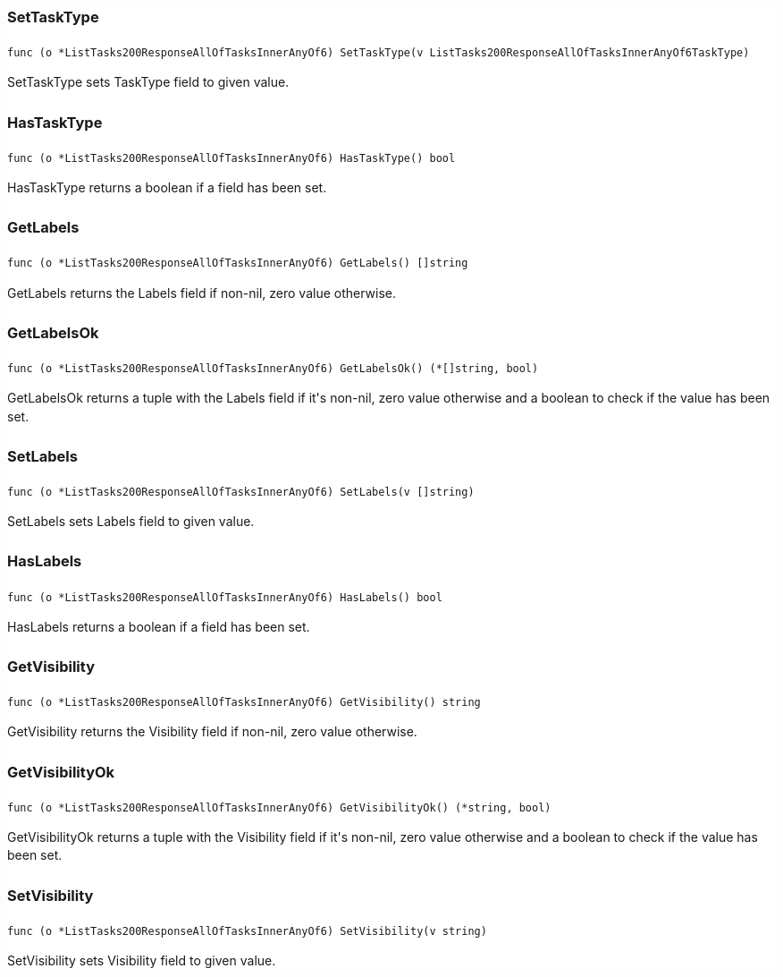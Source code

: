 ### SetTaskType

`func (o *ListTasks200ResponseAllOfTasksInnerAnyOf6) SetTaskType(v ListTasks200ResponseAllOfTasksInnerAnyOf6TaskType)`

SetTaskType sets TaskType field to given value.

### HasTaskType

`func (o *ListTasks200ResponseAllOfTasksInnerAnyOf6) HasTaskType() bool`

HasTaskType returns a boolean if a field has been set.

### GetLabels

`func (o *ListTasks200ResponseAllOfTasksInnerAnyOf6) GetLabels() []string`

GetLabels returns the Labels field if non-nil, zero value otherwise.

### GetLabelsOk

`func (o *ListTasks200ResponseAllOfTasksInnerAnyOf6) GetLabelsOk() (*[]string, bool)`

GetLabelsOk returns a tuple with the Labels field if it's non-nil, zero value otherwise
and a boolean to check if the value has been set.

### SetLabels

`func (o *ListTasks200ResponseAllOfTasksInnerAnyOf6) SetLabels(v []string)`

SetLabels sets Labels field to given value.

### HasLabels

`func (o *ListTasks200ResponseAllOfTasksInnerAnyOf6) HasLabels() bool`

HasLabels returns a boolean if a field has been set.

### GetVisibility

`func (o *ListTasks200ResponseAllOfTasksInnerAnyOf6) GetVisibility() string`

GetVisibility returns the Visibility field if non-nil, zero value otherwise.

### GetVisibilityOk

`func (o *ListTasks200ResponseAllOfTasksInnerAnyOf6) GetVisibilityOk() (*string, bool)`

GetVisibilityOk returns a tuple with the Visibility field if it's non-nil, zero value otherwise
and a boolean to check if the value has been set.

### SetVisibility

`func (o *ListTasks200ResponseAllOfTasksInnerAnyOf6) SetVisibility(v string)`

SetVisibility sets Visibility field to given value.
